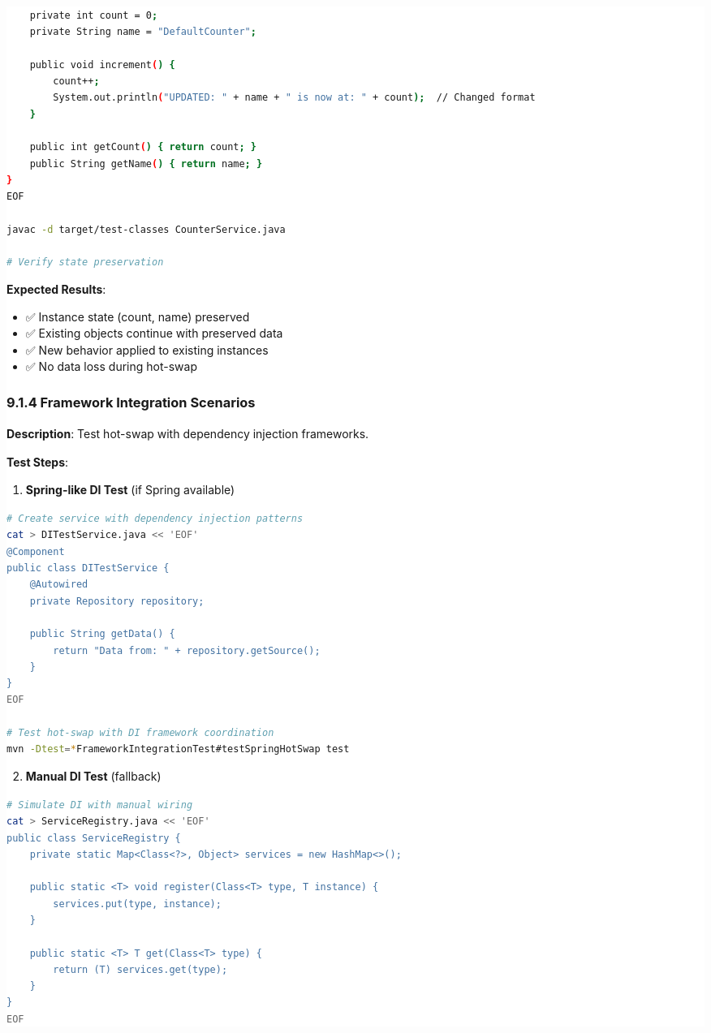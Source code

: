 ```bash
    private int count = 0;
    private String name = "DefaultCounter";
    
    public void increment() {
        count++;
        System.out.println("UPDATED: " + name + " is now at: " + count);  // Changed format
    }
    
    public int getCount() { return count; }
    public String getName() { return name; }
}
EOF

javac -d target/test-classes CounterService.java

# Verify state preservation
```

**Expected Results**:
- ✅ Instance state (count, name) preserved
- ✅ Existing objects continue with preserved data
- ✅ New behavior applied to existing instances
- ✅ No data loss during hot-swap

### 9.1.4 Framework Integration Scenarios

**Description**: Test hot-swap with dependency injection frameworks.

**Test Steps**:

1. **Spring-like DI Test** (if Spring available)
```bash
# Create service with dependency injection patterns
cat > DITestService.java << 'EOF'
@Component
public class DITestService {
    @Autowired
    private Repository repository;
    
    public String getData() {
        return "Data from: " + repository.getSource();
    }
}
EOF

# Test hot-swap with DI framework coordination
mvn -Dtest=*FrameworkIntegrationTest#testSpringHotSwap test
```

2. **Manual DI Test** (fallback)
```bash
# Simulate DI with manual wiring
cat > ServiceRegistry.java << 'EOF'
public class ServiceRegistry {
    private static Map<Class<?>, Object> services = new HashMap<>();
    
    public static <T> void register(Class<T> type, T instance) {
        services.put(type, instance);
    }
    
    public static <T> T get(Class<T> type) {
        return (T) services.get(type);
    }
}
EOF

```